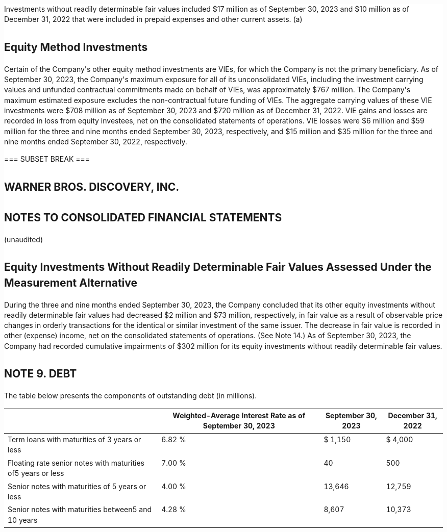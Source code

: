 </table>
<p>Investments without readily determinable fair values included $17 million as of September 30, 2023 and $10 million as of December 31, 2022 that were included in prepaid expenses and other current assets. (a)</p>
<h2>Equity Method Investments</h2>
<p>Certain of the Company's other equity method investments are VIEs, for which the Company is not the primary beneficiary. As of September 30, 2023, the Company's maximum exposure for all of its unconsolidated VIEs, including the investment carrying values and unfunded contractual commitments made on behalf of VIEs, was approximately $767 million. The Company's maximum estimated exposure excludes the non-contractual future funding of VIEs. The aggregate carrying values of these VIE investments were $708 million as of September 30, 2023 and $720 million as of December 31, 2022. VIE gains and losses are recorded in loss from equity investees, net on the consolidated statements of operations. VIE losses were $6 million and $59 million for the three and nine months ended September 30, 2023, respectively, and $15 million and $35 million for the three and nine months ended September 30, 2022, respectively.</p>
<p>=== SUBSET BREAK ===</p>
<h2>WARNER BROS. DISCOVERY, INC.</h2>
<h2>NOTES TO CONSOLIDATED FINANCIAL STATEMENTS</h2>
<p>(unaudited)</p>
<h2>Equity Investments Without Readily Determinable Fair Values Assessed Under the Measurement Alternative</h2>
<p>During the three and nine months ended September 30, 2023, the Company concluded that its other equity investments without readily determinable fair values had decreased $2 million and $73 million, respectively, in fair value as a result of observable price changes in orderly transactions for the identical or similar investment of the same issuer. The decrease in fair value is recorded in other (expense) income, net on the consolidated statements of operations. (See Note 14.) As of September 30, 2023, the Company had recorded cumulative impairments of $302 million for its equity investments without readily determinable fair values.</p>
<h2>NOTE 9. DEBT</h2>
<p>The table below presents the components of outstanding debt (in millions).</p>
<table>
<thead>
<tr>
<th></th>
<th>Weighted-Average Interest Rate as of September 30, 2023</th>
<th>September 30, 2023</th>
<th>December 31, 2022</th>
</tr>
</thead>
<tbody>
<tr>
<td>Term loans with maturities of 3 years or less</td>
<td>6.82  %</td>
<td>$ 1,150</td>
<td>$ 4,000</td>
</tr>
<tr>
<td>Floating rate senior notes with maturities of5 years or less</td>
<td>7.00  %</td>
<td>40</td>
<td>500</td>
</tr>
<tr>
<td>Senior notes with maturities of 5 years or less</td>
<td>4.00  %</td>
<td>13,646</td>
<td>12,759</td>
</tr>
<tr>
<td>Senior notes with maturities between5 and 10 years</td>
<td>4.28  %</td>
<td>8,607</td>
<td>10,373</td>
</tr>